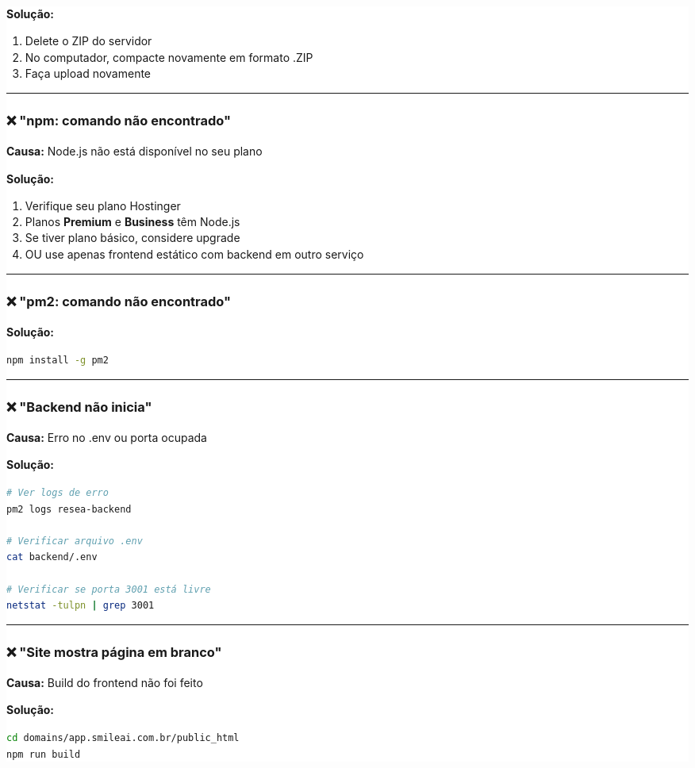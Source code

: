 **Solução:**
1. Delete o ZIP do servidor
2. No computador, compacte novamente em formato .ZIP
3. Faça upload novamente

---

### ❌ "npm: comando não encontrado"

**Causa:** Node.js não está disponível no seu plano

**Solução:**
1. Verifique seu plano Hostinger
2. Planos **Premium** e **Business** têm Node.js
3. Se tiver plano básico, considere upgrade
4. OU use apenas frontend estático com backend em outro serviço

---

### ❌ "pm2: comando não encontrado"

**Solução:**
```bash
npm install -g pm2
```

---

### ❌ "Backend não inicia"

**Causa:** Erro no .env ou porta ocupada

**Solução:**
```bash
# Ver logs de erro
pm2 logs resea-backend

# Verificar arquivo .env
cat backend/.env

# Verificar se porta 3001 está livre
netstat -tulpn | grep 3001
```

---

### ❌ "Site mostra página em branco"

**Causa:** Build do frontend não foi feito

**Solução:**
```bash
cd domains/app.smileai.com.br/public_html
npm run build
```
